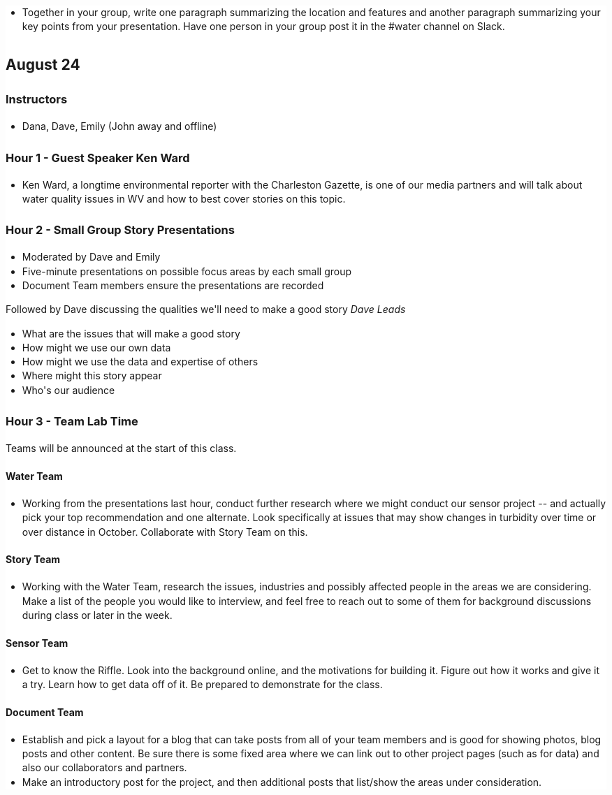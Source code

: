   - Together in your group, write one paragraph summarizing the location and features and another paragraph summarizing your key points from your presentation. Have one person in your group post it in the #water channel on Slack.
  
## August 24

### Instructors 
  - Dana, Dave, Emily (John away and offline)
  
### Hour 1 - Guest Speaker Ken Ward
  - Ken Ward, a longtime environmental reporter with the Charleston Gazette, is one of our media partners and will talk about water quality issues in WV and how to best cover stories on this topic.
 
### Hour 2 - Small Group Story Presentations
 - Moderated by Dave and Emily
 - Five-minute presentations on possible focus areas by each small group
 - Document Team members ensure the presentations are recorded
 
 Followed by Dave discussing the qualities we'll need to make a good story _Dave Leads_
  - What are the issues that will make a good story
  - How might we use our own data
  - How might we use the data and expertise of others
  - Where might this story appear
  - Who's our audience

### Hour 3 - Team Lab Time

Teams will be announced at the start of this class. 

#### Water Team
- Working from the presentations last hour, conduct further research where we might conduct our sensor project -- and actually pick your top recommendation and one alternate. Look specifically at issues that may show changes in turbidity over time or over distance in October. Collaborate with Story Team on this.

#### Story Team
- Working with the Water Team, research the issues, industries and possibly affected people in the areas we are considering. Make a list of the people you would like to interview, and feel free to reach out to some of them for background discussions during class or later in the week.

#### Sensor Team
- Get to know the Riffle. Look into the background online, and the motivations for building it. Figure out how it works and give it a try.  Learn how to get data off of it. Be prepared to demonstrate for the class.

#### Document Team
- Establish and pick a layout for a blog that can take posts from all of your team members and is good for showing photos, blog posts and other content. Be sure there is some fixed area where we can link out to other project pages (such as for data) and also our collaborators and partners.
- Make an introductory post for the project, and then additional posts that list/show the areas under consideration.
